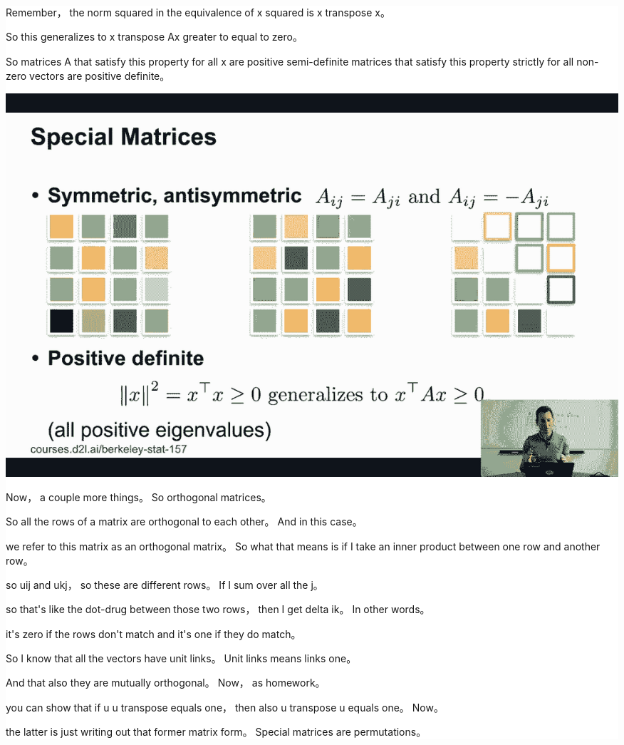  Remember， the norm squared in the equivalence of x squared is x transpose x。

 So this generalizes to x transpose Ax greater to equal to zero。

 So matrices A that satisfy this property for all x are positive semi-definite matrices that satisfy this property strictly for all non-zero vectors are positive definite。



![](img/2fe6fd71ce485ef9d859144ac698453a_18.png)

 Now， a couple more things。 So orthogonal matrices。

 So all the rows of a matrix are orthogonal to each other。 And in this case。

 we refer to this matrix as an orthogonal matrix。 So what that means is if I take an inner product between one row and another row。

 so uij and ukj， so these are different rows。 If I sum over all the j。

 so that's like the dot-drug between those two rows， then I get delta ik。 In other words。

 it's zero if the rows don't match and it's one if they do match。

 So I know that all the vectors have unit links。 Unit links means links one。

 And that also they are mutually orthogonal。 Now， as homework。

 you can show that if u u transpose equals one， then also u transpose u equals one。 Now。

 the latter is just writing out that former matrix form。 Special matrices are permutations。
